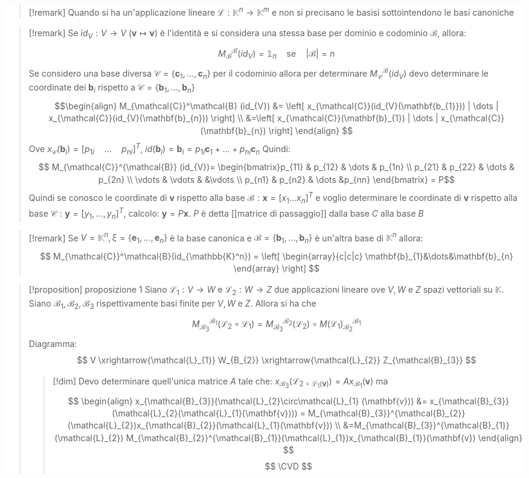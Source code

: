 >[!remark]
>Quando si ha un'applicazione lineare $\mathcal{L} : \mathbb{K}^n \to \mathbb{K}^m$ e non si precisano le basisi sottointendono le basi canoniche

>[!remark]
>Se $id_{V} : V \to V\ (\mathbf{v} \mapsto \mathbf{v})$ è l'identità e si considera una stessa base per dominio e codominio $\mathcal{B}$, allora:
> $$ M_{\mathcal{B}}^\mathcal{B}(id_{V}) = \mathbb{1}_{n}\quad\text{se}\quad|\mathcal{B}| = n $$
> Se considero una base diversa $\mathcal{C} = \left\{ \mathbf{c}_{1},\dots,\mathbf{c}_{n} \right\}$ per il codominio allora per determinare $M_{\mathcal{C}}^\mathcal{B}(id_{V})$ devo determinare le coordinate dei $\mathbf{b}_{i}$  rispetto a $\mathcal{C} = \left\{ \mathbf{b}_{1},\dots,\mathbf{b}_{n} \right\}$
> $$\begin{align}
> M_{\mathcal{C}}^\mathcal{B} (id_{V}) &= \left[ x_{\mathcal{C}}(id_{V}(\mathbf{b_{1}})) | \dots | x_{\mathcal{C}}(id_{V}(\mathbf{b}_{n})) \right] \\
> &=\left[ x_{\mathcal{C}}(\mathbf{b}_{1}) | \dots | x_{\mathcal{C}}(\mathbf{b}_{n}) \right] 
>\end{align}  $$
>Ove $x_{\mathcal{C}}(\mathbf{b}_{i}) = \left[ p_{1i}\quad \dots\quad p_{ni} \right]^T$, $id(\mathbf{b}_{i}) = \mathbf{b}_{i} = p_{1i}\mathbf{c}_{1} + \dots + p_{ni}\mathbf{c}_{n}$
>Quindi:
> $$ M_{\mathcal{C}}^{\mathcal{B}} (id_{V})= \begin{bmatrix}p_{11} & p_{12} & \dots & p_{1n} \\
>p_{21} & p_{22} & \dots & p_{2n} \\
>\vdots & \vdots & &\vdots \\
>p_{n1} & p_{n2} & \dots &p_{nn}
\end{bmatrix} = P$$
>Quindi se conosco le coordinate di $\mathbf{v}$ rispetto alla base $\mathcal{B} : \mathbf{x} = [x_{1} \dots x_{n}]^T$ e voglio determinare le coordinate di $\mathbf{v}$ rispetto alla base $\mathcal{C} : \mathbf{y} = [y_{1},\dots,y_{n}]^T$, calcolo: $\mathbf{y} = P\mathbf{x}$. $P$ è detta [[matrice di passaggio]] dalla base $C$ alla base $B$


>[!remark]
>Se $V = \mathbb{K}^n, \xi = \left\{ \mathbf{e}_{1},\dots,\mathbf{e}_{n} \right\}$ è la base canonica e $\mathcal{B} = \left\{ \mathbf{b}_{1},\dots,\mathbf{b}_{n} \right\}$ è un'altra base di $\mathbb{K}^n$ allora:
> $$ M_{\mathcal{C}}^\mathcal{B}(id_{\mathbb{K}^n}) = \left[ \begin{array}{c|c|c}
>\mathbf{b}_{1}&\dots&\mathbf{b}_{n}
>\end{array} \right]  $$

>[!proposition] proposizione 1
>Siano $\mathcal{L}_{1} : V \to W$ e $\mathcal{L}_{2} : W \to Z$ due applicazioni lineare ove $V,W$ e $Z$ spazi vettoriali su $\mathbb{K}$. Siano $\mathcal{B}_{1}, \mathcal{B}_{2}, \mathcal{B}_{3}$ rispettivamente basi finite per $V,W$ e $Z$. Allora si ha che
> $$ M_{\mathcal{B}_{3}}^{\mathcal{B}_{1}}(\mathcal{L}_{2} \circ \mathcal{L}_{1}) = M_{\mathcal{B_{3}}}^{\mathcal{B}_{2}} (\mathcal{L}_{2}) \circ M(\mathcal{L}_{1})_{\mathcal{B}_{2}}^{\mathcal{B}_{1}}$$
> Diagramma: 
> $$ V \xrightarrow{\mathcal{L}_{1}} W_{B_{2}} \xrightarrow{\mathcal{L}_{2}} Z_{\mathcal{B}_{3}} $$
> 
>>[!dim]
>>Devo determinare quell'unica matrice $A$ tale che: $x_{\mathcal{B}_{3}}(\mathcal{L}_{2 \circ \mathcal{L}_{1}(\mathbf{v})}) = Ax_{\mathcal{B}_{1}}(\mathbf{v})$ ma
>> $$ \begin{align}
>>x_{\mathcal{B}_{3}}(\mathcal{L}_{2}\circ\mathcal{L}_{1} (\mathbf{v})) &= x_{\mathcal{B}_{3}}(\mathcal{L}_{2}(\mathcal{L}_{1}(\mathbf{v}))) = M_{\mathcal{B}_{3}}^{\mathcal{B}_{2}}(\mathcal{L}_{2})x_{\mathcal{B}_{2}}(\mathcal{L}_{1}(\mathbf{v})) \\
>> &=M_{\mathcal{B}_{3}}^{\mathcal{B}_{1}}(\mathcal{L}_{2}) M_{\mathcal{B}_{2}}^{\mathcal{B}_{1}}(\mathcal{L}_{1})x_{\mathcal{B}_{1}}(\mathbf{v})
>>\end{align}
>>$$
>> $$ \CVD $$

